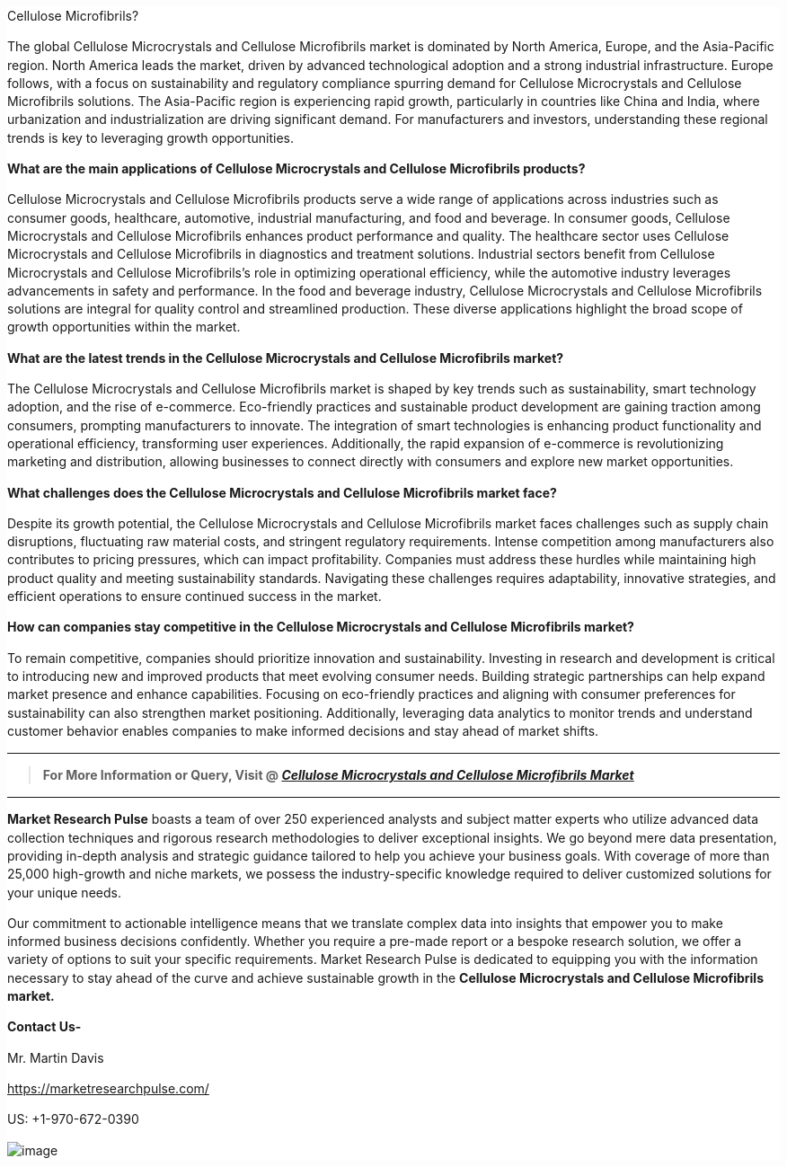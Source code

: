Cellulose Microfibrils?</strong></p><p>The global Cellulose Microcrystals and Cellulose Microfibrils market is dominated by North America, Europe, and the Asia-Pacific region. North America leads the market, driven by advanced technological adoption and a strong industrial infrastructure. Europe follows, with a focus on sustainability and regulatory compliance spurring demand for Cellulose Microcrystals and Cellulose Microfibrils solutions. The Asia-Pacific region is experiencing rapid growth, particularly in countries like China and India, where urbanization and industrialization are driving significant demand. For manufacturers and investors, understanding these regional trends is key to leveraging growth opportunities.</p><p><strong>What are the main applications of Cellulose Microcrystals and Cellulose Microfibrils products?</strong></p><p>Cellulose Microcrystals and Cellulose Microfibrils products serve a wide range of applications across industries such as consumer goods, healthcare, automotive, industrial manufacturing, and food and beverage. In consumer goods, Cellulose Microcrystals and Cellulose Microfibrils enhances product performance and quality. The healthcare sector uses Cellulose Microcrystals and Cellulose Microfibrils in diagnostics and treatment solutions. Industrial sectors benefit from Cellulose Microcrystals and Cellulose Microfibrils&rsquo;s role in optimizing operational efficiency, while the automotive industry leverages advancements in safety and performance. In the food and beverage industry, Cellulose Microcrystals and Cellulose Microfibrils solutions are integral for quality control and streamlined production. These diverse applications highlight the broad scope of growth opportunities within the market.</p><p><strong>What are the latest trends in the Cellulose Microcrystals and Cellulose Microfibrils market?</strong></p><p>The Cellulose Microcrystals and Cellulose Microfibrils market is shaped by key trends such as sustainability, smart technology adoption, and the rise of e-commerce. Eco-friendly practices and sustainable product development are gaining traction among consumers, prompting manufacturers to innovate. The integration of smart technologies is enhancing product functionality and operational efficiency, transforming user experiences. Additionally, the rapid expansion of e-commerce is revolutionizing marketing and distribution, allowing businesses to connect directly with consumers and explore new market opportunities.</p><p><strong>What challenges does the Cellulose Microcrystals and Cellulose Microfibrils market face?</strong></p><p>Despite its growth potential, the Cellulose Microcrystals and Cellulose Microfibrils market faces challenges such as supply chain disruptions, fluctuating raw material costs, and stringent regulatory requirements. Intense competition among manufacturers also contributes to pricing pressures, which can impact profitability. Companies must address these hurdles while maintaining high product quality and meeting sustainability standards. Navigating these challenges requires adaptability, innovative strategies, and efficient operations to ensure continued success in the market.</p><p><strong>How can companies stay competitive in the Cellulose Microcrystals and Cellulose Microfibrils market?</strong></p><p>To remain competitive, companies should prioritize innovation and sustainability. Investing in research and development is critical to introducing new and improved products that meet evolving consumer needs. Building strategic partnerships can help expand market presence and enhance capabilities. Focusing on eco-friendly practices and aligning with consumer preferences for sustainability can also strengthen market positioning. Additionally, leveraging data analytics to monitor trends and understand customer behavior enables companies to make informed decisions and stay ahead of market shifts.</p><hr /><blockquote><p><strong>For More Information or Query, Visit @&nbsp;<em><a href="https://marketresearchpulse.com/report/95672/cellulose-microcrystals-and-cellulose-microfibrils-market?utm_source=Linkedin&utm_medium=091">Cellulose Microcrystals and Cellulose Microfibrils Market</a></em></strong></p></blockquote><hr /><p><strong>Market Research Pulse</strong> boasts a team of over 250 experienced analysts and subject matter experts who utilize advanced data collection techniques and rigorous research methodologies to deliver exceptional insights. We go beyond mere data presentation, providing in-depth analysis and strategic guidance tailored to help you achieve your business goals. With coverage of more than 25,000 high-growth and niche markets, we possess the industry-specific knowledge required to deliver customized solutions for your unique needs.</p><p>Our commitment to actionable intelligence means that we translate complex data into insights that empower you to make informed business decisions confidently. Whether you require a pre-made report or a bespoke research solution, we offer a variety of options to suit your specific requirements. Market Research Pulse is dedicated to equipping you with the information necessary to stay ahead of the curve and achieve sustainable growth in the <strong>Cellulose Microcrystals and Cellulose Microfibrils market.</strong></p><p><strong>Contact Us-</strong></p><p>Mr. Martin Davis</p><p>https://marketresearchpulse.com/</p><p>US: +1-970-672-0390</p>
![image](https://github.com/user-attachments/assets/e5731858-5170-49dc-b619-b5e18e391645)
